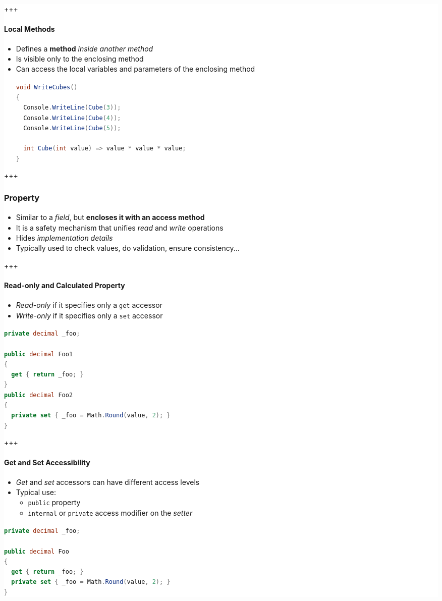 +++
#### Local Methods
* Defines a **method** *inside another method*
* Is visible only to the enclosing method
* Can access the local variables and parameters of the enclosing method
  ```C#
  void WriteCubes()
  {
    Console.WriteLine(Cube(3));
    Console.WriteLine(Cube(4));
    Console.WriteLine(Cube(5));

    int Cube(int value) => value * value * value;
  }
  ```

+++
### Property
* Similar to a *field*, but **encloses it with an access method**
* It is a safety mechanism that unifies *read* and *write* operations
* Hides *implementation details*
* Typically used to check values, do validation, ensure consistency...

+++
#### Read-only and Calculated Property
* *Read-only* if it specifies only a `get` accessor
* *Write-only* if it specifies only a `set` accessor

```C#
private decimal _foo;

public decimal Foo1
{
  get { return _foo; }
}
public decimal Foo2
{
  private set { _foo = Math.Round(value, 2); }
}
```

+++
#### Get and Set Accessibility
* *Get* and *set* accessors can have different access levels
* Typical use:
  * `public` property
  * `internal` or `private` access modifier on the *setter*

```C#
private decimal _foo;

public decimal Foo
{
  get { return _foo; }
  private set { _foo = Math.Round(value, 2); }
}
```
